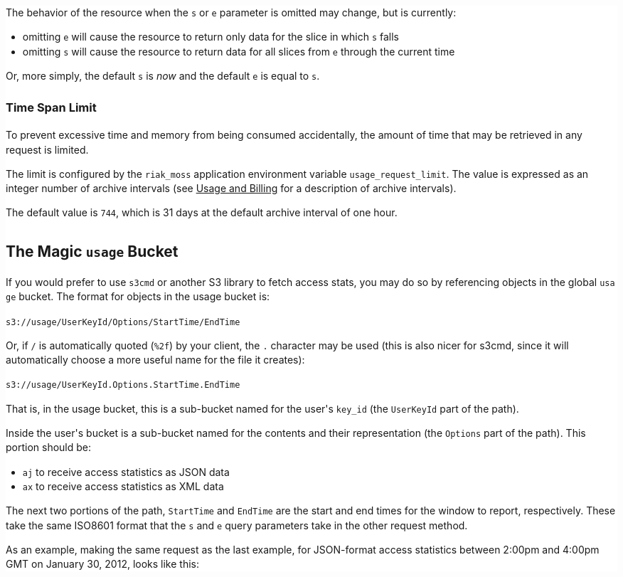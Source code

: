 The behavior of the resource when the `s` or `e` parameter is omitted
may change, but is currently:

-   omitting `e` will cause the resource to return only data for the
    slice in which `s` falls
-   omitting `s` will cause the resource to return data for all slices
    from `e` through the current time

Or, more simply, the default `s` is *now* and the default `e` is equal
to `s`.

### Time Span Limit
To prevent excessive time and memory from being consumed accidentally,
the amount of time that may be retrieved in any request is limited.

The limit is configured by the `riak_moss` application environment
variable `usage_request_limit`. The value is expressed as an integer
number of archive intervals (see [Usage and
Billing](Usage-and-Billing-Data.html)
for a description of archive intervals).

The default value is `744`, which is 31 days at the default archive
interval of one hour.

## The Magic `usage` Bucket
If you would prefer to use `s3cmd` or another S3 library to fetch access
stats, you may do so by referencing objects in the global `usage`
bucket. The format for objects in the usage bucket is:

    s3://usage/UserKeyId/Options/StartTime/EndTime

Or, if `/` is automatically quoted (`%2f`) by your client, the `.`
character may be used (this is also nicer for s3cmd, since it will
automatically choose a more useful name for the file it creates):

    s3://usage/UserKeyId.Options.StartTime.EndTime

That is, in the usage bucket, this is a sub-bucket named for the user's
`key_id` (the `UserKeyId` part of the path).

Inside the user's bucket is a sub-bucket named for the contents and
their representation (the `Options` part of the path). This portion
should be:

-   `aj` to receive access statistics as JSON data
-   `ax` to receive access statistics as XML data

The next two portions of the path, `StartTime` and `EndTime` are the
start and end times for the window to report, respectively. These take
the same ISO8601 format that the `s` and `e` query parameters take in
the other request method.

As an example, making the same request as the last example, for
JSON-format access statistics between 2:00pm and 4:00pm GMT on January
30, 2012, looks like this:
